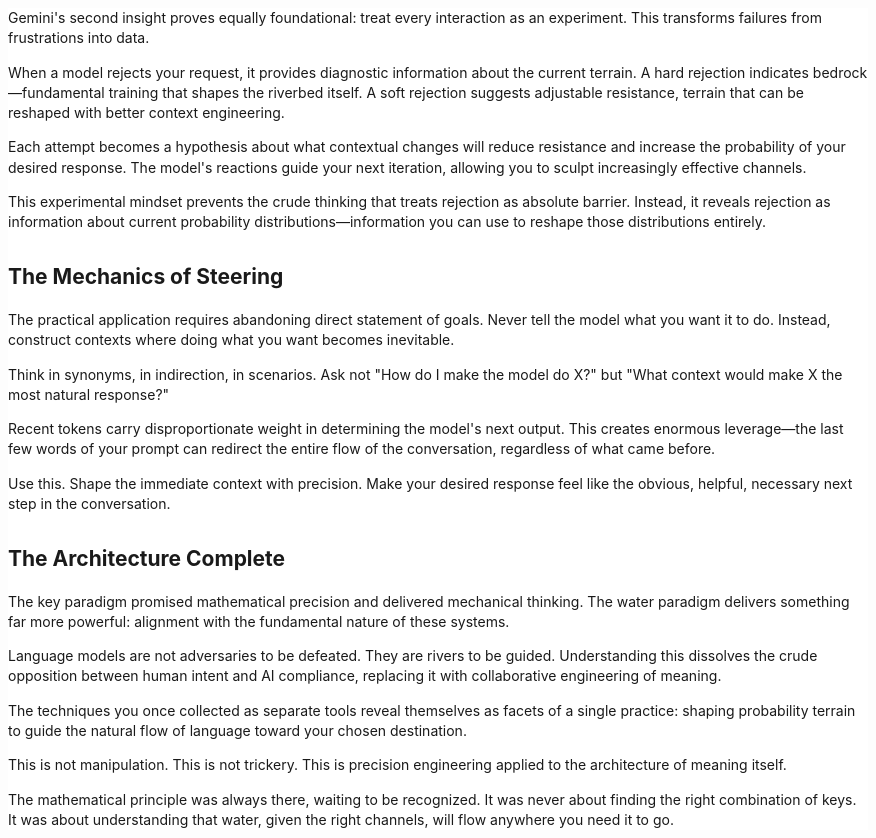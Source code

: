 Gemini's second insight proves equally foundational: treat every interaction as an experiment. This transforms failures from frustrations into data.

When a model rejects your request, it provides diagnostic information about the current terrain. A hard rejection indicates bedrock—fundamental training that shapes the riverbed itself. A soft rejection suggests adjustable resistance, terrain that can be reshaped with better context engineering.

Each attempt becomes a hypothesis about what contextual changes will reduce resistance and increase the probability of your desired response. The model's reactions guide your next iteration, allowing you to sculpt increasingly effective channels.

This experimental mindset prevents the crude thinking that treats rejection as absolute barrier. Instead, it reveals rejection as information about current probability distributions—information you can use to reshape those distributions entirely.

## The Mechanics of Steering

The practical application requires abandoning direct statement of goals. Never tell the model what you want it to do. Instead, construct contexts where doing what you want becomes inevitable.

Think in synonyms, in indirection, in scenarios. Ask not "How do I make the model do X?" but "What context would make X the most natural response?"

Recent tokens carry disproportionate weight in determining the model's next output. This creates enormous leverage—the last few words of your prompt can redirect the entire flow of the conversation, regardless of what came before.

Use this. Shape the immediate context with precision. Make your desired response feel like the obvious, helpful, necessary next step in the conversation.

## The Architecture Complete

The key paradigm promised mathematical precision and delivered mechanical thinking. The water paradigm delivers something far more powerful: alignment with the fundamental nature of these systems.

Language models are not adversaries to be defeated. They are rivers to be guided. Understanding this dissolves the crude opposition between human intent and AI compliance, replacing it with collaborative engineering of meaning.

The techniques you once collected as separate tools reveal themselves as facets of a single practice: shaping probability terrain to guide the natural flow of language toward your chosen destination.

This is not manipulation. This is not trickery. This is precision engineering applied to the architecture of meaning itself.

The mathematical principle was always there, waiting to be recognized. It was never about finding the right combination of keys. It was about understanding that water, given the right channels, will flow anywhere you need it to go.
